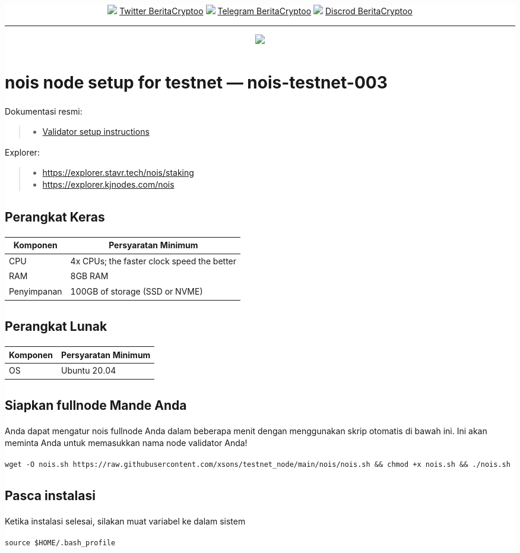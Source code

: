 <p style="font-size:14px" align="center">
<img src="https://user-images.githubusercontent.com/108946833/184274157-08210464-fa03-493d-b01c-2420c67a524f.jpg" width="30"/> <a href="https://twitter.com/BeritaCryptoo" target="_blank">Twitter BeritaCryptoo</a>
<img src="https://user-images.githubusercontent.com/50621007/183283867-56b4d69f-bc6e-4939-b00a-72aa019d1aea.png" width="30"/> <a href="https://t.me/BeritaCryptoo" target="_blank">Telegram BeritaCryptoo</a>
<img src="https://user-images.githubusercontent.com/108946833/201040868-61a5cfb9-f39e-4fd1-a3a6-2c15c1b47424.png" width="30"/> <a href="https://discord.gg/Q2M54pCK" target="_blank">Discrod BeritaCryptoo</a>
</p><hr>

<p align="center">
  <img height="100" height="auto" src="https://user-images.githubusercontent.com/50621007/192454529-b8070948-6592-4022-96d9-b2adf7169243.png">
</p>

# nois node setup for testnet — nois-testnet-003

Dokumentasi resmi:
>- [Validator setup instructions](https://docs.nois.network/use-cases/for-validators)

Explorer:
>- https://explorer.stavr.tech/nois/staking
>- https://explorer.kjnodes.com/nois

## Perangkat Keras

|  Komponen |  Persyaratan Minimum |
| ------------ | ------------ |
| CPU  | 4x CPUs; the faster clock speed the better |
| RAM | 8GB RAM |
| Penyimpanan  | 100GB of storage (SSD or NVME) |

## Perangkat Lunak

|Komponen | Persyaratan Minimum |
| ------------ | ------------ |
| OS | Ubuntu 20.04 |

## Siapkan fullnode Mande Anda
Anda dapat mengatur nois fullnode Anda dalam beberapa menit dengan menggunakan skrip otomatis di bawah ini. Ini akan meminta Anda untuk memasukkan nama node validator Anda!
```
wget -O nois.sh https://raw.githubusercontent.com/xsons/testnet_node/main/nois/nois.sh && chmod +x nois.sh && ./nois.sh
```

## Pasca instalasi

Ketika instalasi selesai, silakan muat variabel ke dalam sistem
```
source $HOME/.bash_profile
```

